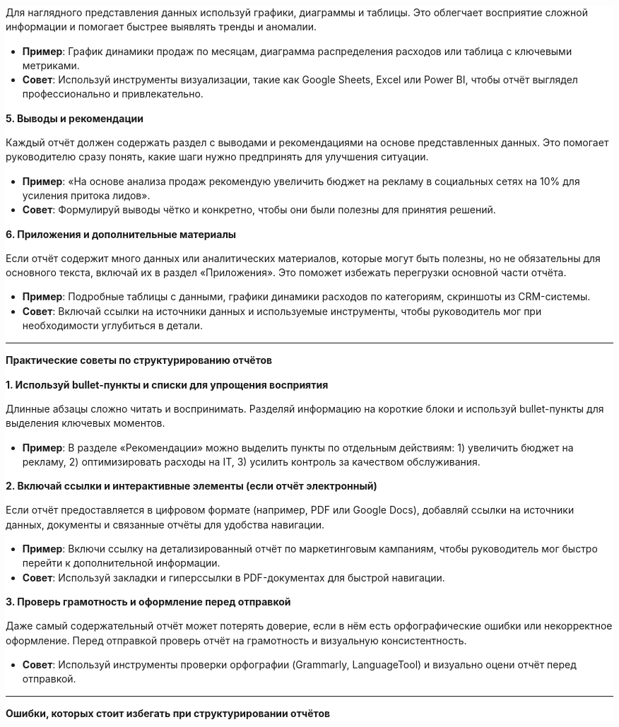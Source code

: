 Для наглядного представления данных используй графики, диаграммы и таблицы. Это облегчает восприятие сложной информации и помогает быстрее выявлять тренды и аномалии.

* **Пример**: График динамики продаж по месяцам, диаграмма распределения расходов или таблица с ключевыми метриками.
* **Совет**: Используй инструменты визуализации, такие как Google Sheets, Excel или Power BI, чтобы отчёт выглядел профессионально и привлекательно.

**5. Выводы и рекомендации**

Каждый отчёт должен содержать раздел с выводами и рекомендациями на основе представленных данных. Это помогает руководителю сразу понять, какие шаги нужно предпринять для улучшения ситуации.

* **Пример**: «На основе анализа продаж рекомендую увеличить бюджет на рекламу в социальных сетях на 10% для усиления притока лидов».
* **Совет**: Формулируй выводы чётко и конкретно, чтобы они были полезны для принятия решений.

**6. Приложения и дополнительные материалы**

Если отчёт содержит много данных или аналитических материалов, которые могут быть полезны, но не обязательны для основного текста, включай их в раздел «Приложения». Это поможет избежать перегрузки основной части отчёта.

* **Пример**: Подробные таблицы с данными, графики динамики расходов по категориям, скриншоты из CRM-системы.
* **Совет**: Включай ссылки на источники данных и используемые инструменты, чтобы руководитель мог при необходимости углубиться в детали.

***

**Практические советы по структурированию отчётов**

**1. Используй bullet-пункты и списки для упрощения восприятия**

Длинные абзацы сложно читать и воспринимать. Разделяй информацию на короткие блоки и используй bullet-пункты для выделения ключевых моментов.

* **Пример**: В разделе «Рекомендации» можно выделить пункты по отдельным действиям: 1) увеличить бюджет на рекламу, 2) оптимизировать расходы на IT, 3) усилить контроль за качеством обслуживания.

**2. Включай ссылки и интерактивные элементы (если отчёт электронный)**

Если отчёт предоставляется в цифровом формате (например, PDF или Google Docs), добавляй ссылки на источники данных, документы и связанные отчёты для удобства навигации.

* **Пример**: Включи ссылку на детализированный отчёт по маркетинговым кампаниям, чтобы руководитель мог быстро перейти к дополнительной информации.
* **Совет**: Используй закладки и гиперссылки в PDF-документах для быстрой навигации.

**3. Проверь грамотность и оформление перед отправкой**

Даже самый содержательный отчёт может потерять доверие, если в нём есть орфографические ошибки или некорректное оформление. Перед отправкой проверь отчёт на грамотность и визуальную консистентность.

* **Совет**: Используй инструменты проверки орфографии (Grammarly, LanguageTool) и визуально оцени отчёт перед отправкой.

***

**Ошибки, которых стоит избегать при структурировании отчётов**
